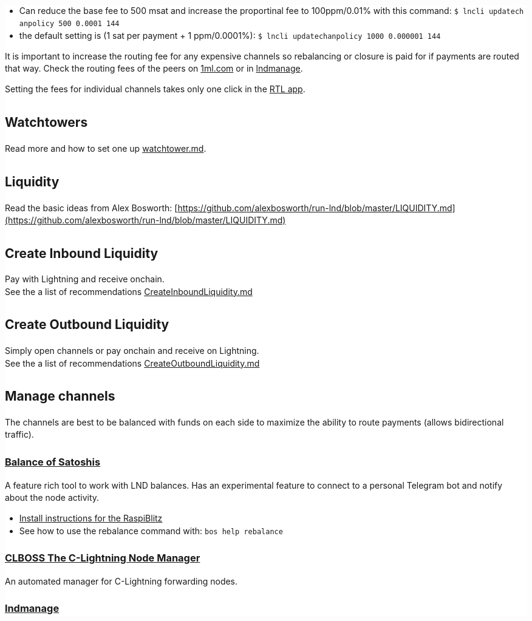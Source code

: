 * Can reduce the base fee to 500 msat and increase the proportinal fee to 100ppm/0.01% with this command: `$ lncli updatechanpolicy 500 0.0001 144`
* the default setting is \(1 sat per payment + 1 ppm/0.0001%\): `$ lncli updatechanpolicy 1000 0.000001 144`

It is important to increase the routing fee for any expensive channels so rebalancing or closure is paid for if payments are routed that way. Check the routing fees of the peers on [1ml.com](https://1ml.com/) or in [lndmanage](./#lndmanage).

Setting the fees for individual channels takes only one click in the [RTL app](./#RTL---Ride-The-Lightning).

## Watchtowers

Read more and how to set one up [watchtower.md](watchtower.md).

## Liquidity

Read the basic ideas from Alex Bosworth: [https://github.com/alexbosworth/run-lnd/blob/master/LIQUIDITY.md](https://github.com/alexbosworth/run-lnd/blob/master/LIQUIDITY.md)

## Create Inbound Liquidity

Pay with Lightning and receive onchain.  
See the a list of recommendations [CreateInboundLiquidity.md](createinboundliquidity.md)

## Create Outbound Liquidity

Simply open channels or pay onchain and receive on Lightning.  
See the a list of recommendations [CreateOutboundLiquidity.md](createoutboundliquidity.md)

## Manage channels

The channels are best to be balanced with funds on each side to maximize the ability to route payments \(allows bidirectional traffic\).

### [Balance of Satoshis](https://github.com/alexbosworth/balanceofsatoshis)

A feature rich tool to work with LND balances. Has an experimental feature to connect to a personal Telegram bot and notify about the node activity.

* [Install instructions for the RaspiBlitz](https://gist.github.com/openoms/823f99d1ab6e1d53285e489f7ba38602)
* See how to use the rebalance command with: `bos help rebalance`

### [CLBOSS The C-Lightning Node Manager](https://github.com/ZmnSCPxj/clboss)

An automated manager for C-Lightning forwarding nodes.
### [lndmanage](https://github.com/bitromortac/lndmanage)
